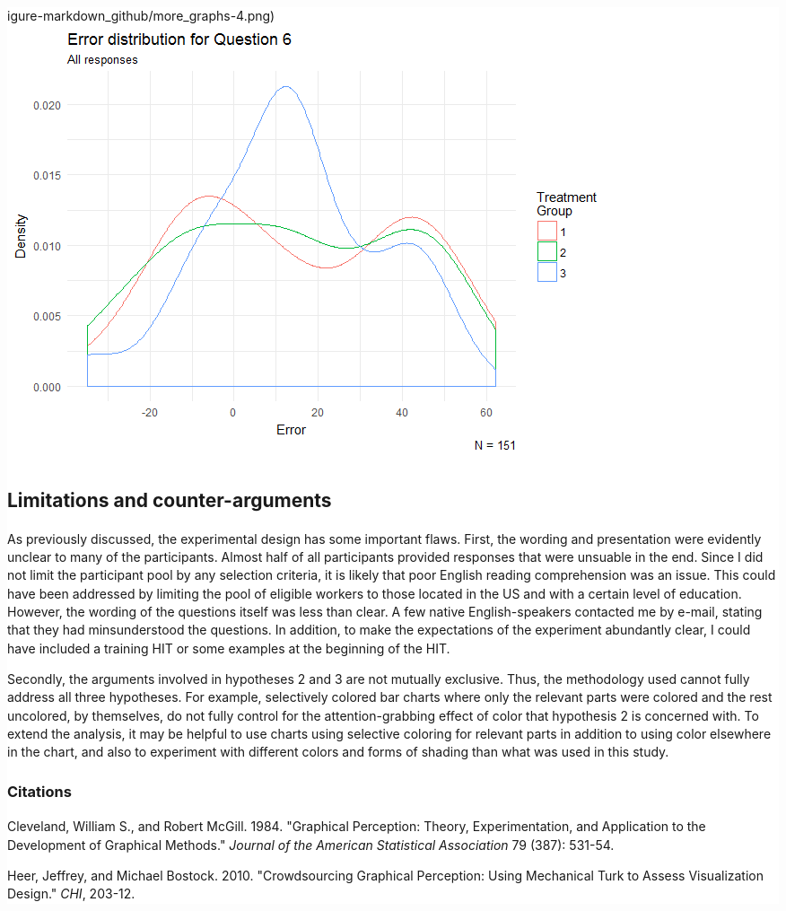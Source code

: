 igure-markdown_github/more_graphs-4.png)![](Analysis_files/figure-markdown_github/more_graphs-5.png)

Limitations and counter-arguments
---------------------------------

As previously discussed, the experimental design has some important flaws. First, the wording and presentation were evidently unclear to many of the participants. Almost half of all participants provided responses that were unsuable in the end. Since I did not limit the participant pool by any selection criteria, it is likely that poor English reading comprehension was an issue. This could have been addressed by limiting the pool of eligible workers to those located in the US and with a certain level of education. However, the wording of the questions itself was less than clear. A few native English-speakers contacted me by e-mail, stating that they had minsunderstood the questions. In addition, to make the expectations of the experiment abundantly clear, I could have included a training HIT or some examples at the beginning of the HIT.

Secondly, the arguments involved in hypotheses 2 and 3 are not mutually exclusive. Thus, the methodology used cannot fully address all three hypotheses. For example, selectively colored bar charts where only the relevant parts were colored and the rest uncolored, by themselves, do not fully control for the attention-grabbing effect of color that hypothesis 2 is concerned with. To extend the analysis, it may be helpful to use charts using selective coloring for relevant parts in addition to using color elsewhere in the chart, and also to experiment with different colors and forms of shading than what was used in this study.

### Citations

Cleveland, William S., and Robert McGill. 1984. "Graphical Perception: Theory, Experimentation, and Application to the Development of Graphical Methods." *Journal of the American Statistical Association* 79 (387): 531-54.

Heer, Jeffrey, and Michael Bostock. 2010. "Crowdsourcing Graphical Perception: Using Mechanical Turk to Assess Visualization Design." *CHI*, 203-12.
